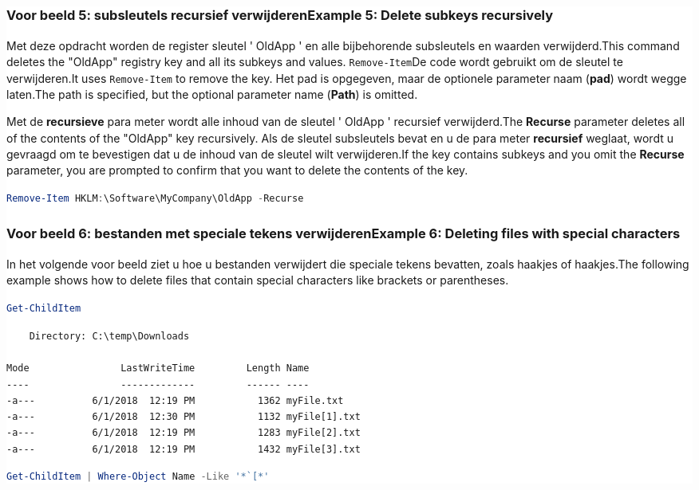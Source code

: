 ### <span data-ttu-id="8bd87-130">Voor beeld 5: subsleutels recursief verwijderen</span><span class="sxs-lookup"><span data-stu-id="8bd87-130">Example 5: Delete subkeys recursively</span></span>

<span data-ttu-id="8bd87-131">Met deze opdracht worden de register sleutel ' OldApp ' en alle bijbehorende subsleutels en waarden verwijderd.</span><span class="sxs-lookup"><span data-stu-id="8bd87-131">This command deletes the "OldApp" registry key and all its subkeys and values.</span></span> <span data-ttu-id="8bd87-132">`Remove-Item`De code wordt gebruikt om de sleutel te verwijderen.</span><span class="sxs-lookup"><span data-stu-id="8bd87-132">It uses `Remove-Item` to remove the key.</span></span> <span data-ttu-id="8bd87-133">Het pad is opgegeven, maar de optionele parameter naam (**pad**) wordt wegge laten.</span><span class="sxs-lookup"><span data-stu-id="8bd87-133">The path is specified, but the optional parameter name (**Path**) is omitted.</span></span>

<span data-ttu-id="8bd87-134">Met de **recursieve** para meter wordt alle inhoud van de sleutel ' OldApp ' recursief verwijderd.</span><span class="sxs-lookup"><span data-stu-id="8bd87-134">The **Recurse** parameter deletes all of the contents of the "OldApp" key recursively.</span></span> <span data-ttu-id="8bd87-135">Als de sleutel subsleutels bevat en u de para meter **recursief** weglaat, wordt u gevraagd om te bevestigen dat u de inhoud van de sleutel wilt verwijderen.</span><span class="sxs-lookup"><span data-stu-id="8bd87-135">If the key contains subkeys and you omit the **Recurse** parameter, you are prompted to confirm that you want to delete the contents of the key.</span></span>

```powershell
Remove-Item HKLM:\Software\MyCompany\OldApp -Recurse
```

### <span data-ttu-id="8bd87-136">Voor beeld 6: bestanden met speciale tekens verwijderen</span><span class="sxs-lookup"><span data-stu-id="8bd87-136">Example 6: Deleting files with special characters</span></span>

<span data-ttu-id="8bd87-137">In het volgende voor beeld ziet u hoe u bestanden verwijdert die speciale tekens bevatten, zoals haakjes of haakjes.</span><span class="sxs-lookup"><span data-stu-id="8bd87-137">The following example shows how to delete files that contain special characters like brackets or parentheses.</span></span>

```powershell
Get-ChildItem
```

```Output
    Directory: C:\temp\Downloads

Mode                LastWriteTime         Length Name
----                -------------         ------ ----
-a---          6/1/2018  12:19 PM           1362 myFile.txt
-a---          6/1/2018  12:30 PM           1132 myFile[1].txt
-a---          6/1/2018  12:19 PM           1283 myFile[2].txt
-a---          6/1/2018  12:19 PM           1432 myFile[3].txt

```

```powershell
Get-ChildItem | Where-Object Name -Like '*`[*'
```
